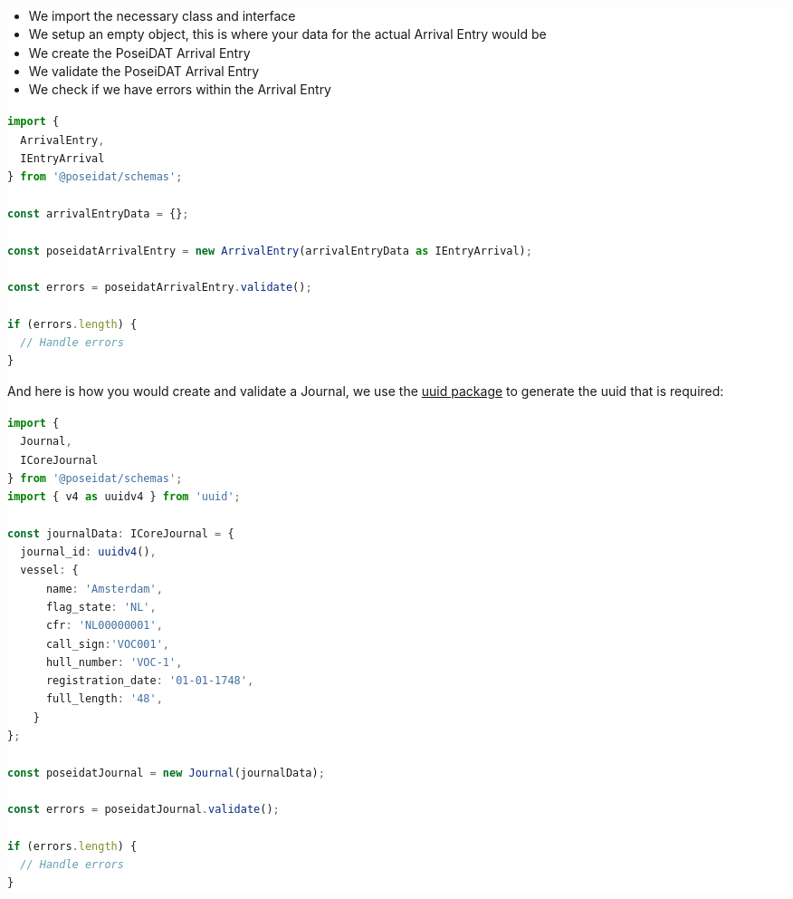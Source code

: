 * We import the necessary class and interface
* We setup an empty object, this is where your data for the actual Arrival Entry would be
* We create the PoseiDAT Arrival Entry
* We validate the PoseiDAT Arrival Entry
* We check if we have errors within the Arrival Entry

```ts
import {
  ArrivalEntry,
  IEntryArrival
} from '@poseidat/schemas';

const arrivalEntryData = {};

const poseidatArrivalEntry = new ArrivalEntry(arrivalEntryData as IEntryArrival);

const errors = poseidatArrivalEntry.validate();

if (errors.length) {
  // Handle errors
}
```

And here is how you would create and validate a Journal, we use the [uuid package](https://www.npmjs.com/package/uuid) to generate the uuid that is required:

```ts
import {
  Journal,
  ICoreJournal
} from '@poseidat/schemas';
import { v4 as uuidv4 } from 'uuid';

const journalData: ICoreJournal = {
  journal_id: uuidv4(),
  vessel: {
      name: 'Amsterdam',
      flag_state: 'NL',
      cfr: 'NL00000001',
      call_sign:'VOC001',
      hull_number: 'VOC-1',
      registration_date: '01-01-1748',
      full_length: '48',
    }
};

const poseidatJournal = new Journal(journalData);

const errors = poseidatJournal.validate();

if (errors.length) {
  // Handle errors
}
```
